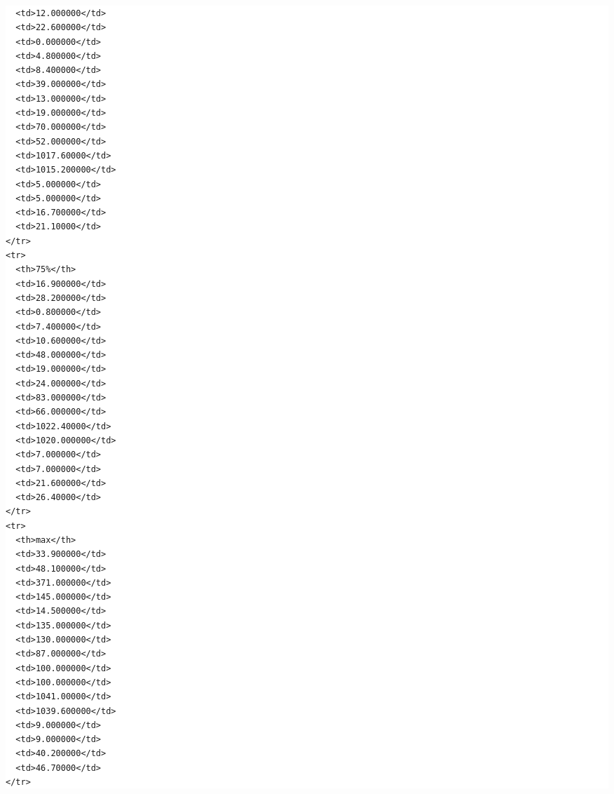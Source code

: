       <td>12.000000</td>
      <td>22.600000</td>
      <td>0.000000</td>
      <td>4.800000</td>
      <td>8.400000</td>
      <td>39.000000</td>
      <td>13.000000</td>
      <td>19.000000</td>
      <td>70.000000</td>
      <td>52.000000</td>
      <td>1017.60000</td>
      <td>1015.200000</td>
      <td>5.000000</td>
      <td>5.000000</td>
      <td>16.700000</td>
      <td>21.10000</td>
    </tr>
    <tr>
      <th>75%</th>
      <td>16.900000</td>
      <td>28.200000</td>
      <td>0.800000</td>
      <td>7.400000</td>
      <td>10.600000</td>
      <td>48.000000</td>
      <td>19.000000</td>
      <td>24.000000</td>
      <td>83.000000</td>
      <td>66.000000</td>
      <td>1022.40000</td>
      <td>1020.000000</td>
      <td>7.000000</td>
      <td>7.000000</td>
      <td>21.600000</td>
      <td>26.40000</td>
    </tr>
    <tr>
      <th>max</th>
      <td>33.900000</td>
      <td>48.100000</td>
      <td>371.000000</td>
      <td>145.000000</td>
      <td>14.500000</td>
      <td>135.000000</td>
      <td>130.000000</td>
      <td>87.000000</td>
      <td>100.000000</td>
      <td>100.000000</td>
      <td>1041.00000</td>
      <td>1039.600000</td>
      <td>9.000000</td>
      <td>9.000000</td>
      <td>40.200000</td>
      <td>46.70000</td>
    </tr>
  </tbody>
</table>
</div>
